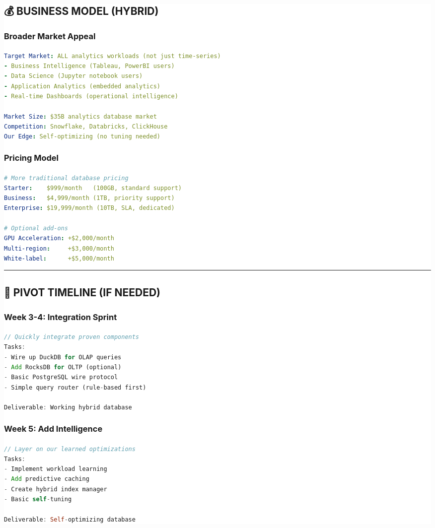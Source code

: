 
## 💰 **BUSINESS MODEL (HYBRID)**

### **Broader Market Appeal**
```yaml
Target Market: ALL analytics workloads (not just time-series)
- Business Intelligence (Tableau, PowerBI users)
- Data Science (Jupyter notebook users)
- Application Analytics (embedded analytics)
- Real-time Dashboards (operational intelligence)

Market Size: $35B analytics database market
Competition: Snowflake, Databricks, ClickHouse
Our Edge: Self-optimizing (no tuning needed)
```

### **Pricing Model**
```yaml
# More traditional database pricing
Starter:    $999/month   (100GB, standard support)
Business:   $4,999/month (1TB, priority support)
Enterprise: $19,999/month (10TB, SLA, dedicated)

# Optional add-ons
GPU Acceleration: +$2,000/month
Multi-region:     +$3,000/month
White-label:      +$5,000/month
```

---

## 📅 **PIVOT TIMELINE (IF NEEDED)**

### **Week 3-4: Integration Sprint**
```rust
// Quickly integrate proven components
Tasks:
- Wire up DuckDB for OLAP queries
- Add RocksDB for OLTP (optional)
- Basic PostgreSQL wire protocol
- Simple query router (rule-based first)

Deliverable: Working hybrid database
```

### **Week 5: Add Intelligence**
```rust
// Layer on our learned optimizations
Tasks:
- Implement workload learning
- Add predictive caching
- Create hybrid index manager
- Basic self-tuning

Deliverable: Self-optimizing database
```
